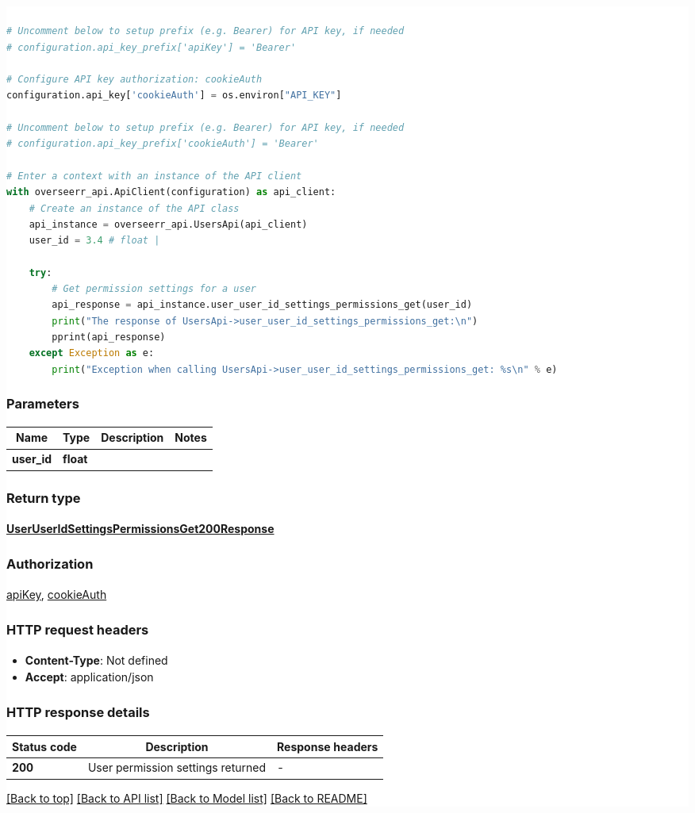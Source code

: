 ```python

# Uncomment below to setup prefix (e.g. Bearer) for API key, if needed
# configuration.api_key_prefix['apiKey'] = 'Bearer'

# Configure API key authorization: cookieAuth
configuration.api_key['cookieAuth'] = os.environ["API_KEY"]

# Uncomment below to setup prefix (e.g. Bearer) for API key, if needed
# configuration.api_key_prefix['cookieAuth'] = 'Bearer'

# Enter a context with an instance of the API client
with overseerr_api.ApiClient(configuration) as api_client:
    # Create an instance of the API class
    api_instance = overseerr_api.UsersApi(api_client)
    user_id = 3.4 # float | 

    try:
        # Get permission settings for a user
        api_response = api_instance.user_user_id_settings_permissions_get(user_id)
        print("The response of UsersApi->user_user_id_settings_permissions_get:\n")
        pprint(api_response)
    except Exception as e:
        print("Exception when calling UsersApi->user_user_id_settings_permissions_get: %s\n" % e)
```



### Parameters

Name | Type | Description  | Notes
------------- | ------------- | ------------- | -------------
 **user_id** | **float**|  | 

### Return type

[**UserUserIdSettingsPermissionsGet200Response**](UserUserIdSettingsPermissionsGet200Response.md)

### Authorization

[apiKey](../README.md#apiKey), [cookieAuth](../README.md#cookieAuth)

### HTTP request headers

 - **Content-Type**: Not defined
 - **Accept**: application/json

### HTTP response details
| Status code | Description | Response headers |
|-------------|-------------|------------------|
**200** | User permission settings returned |  -  |

[[Back to top]](#) [[Back to API list]](../README.md#documentation-for-api-endpoints) [[Back to Model list]](../README.md#documentation-for-models) [[Back to README]](../README.md)
